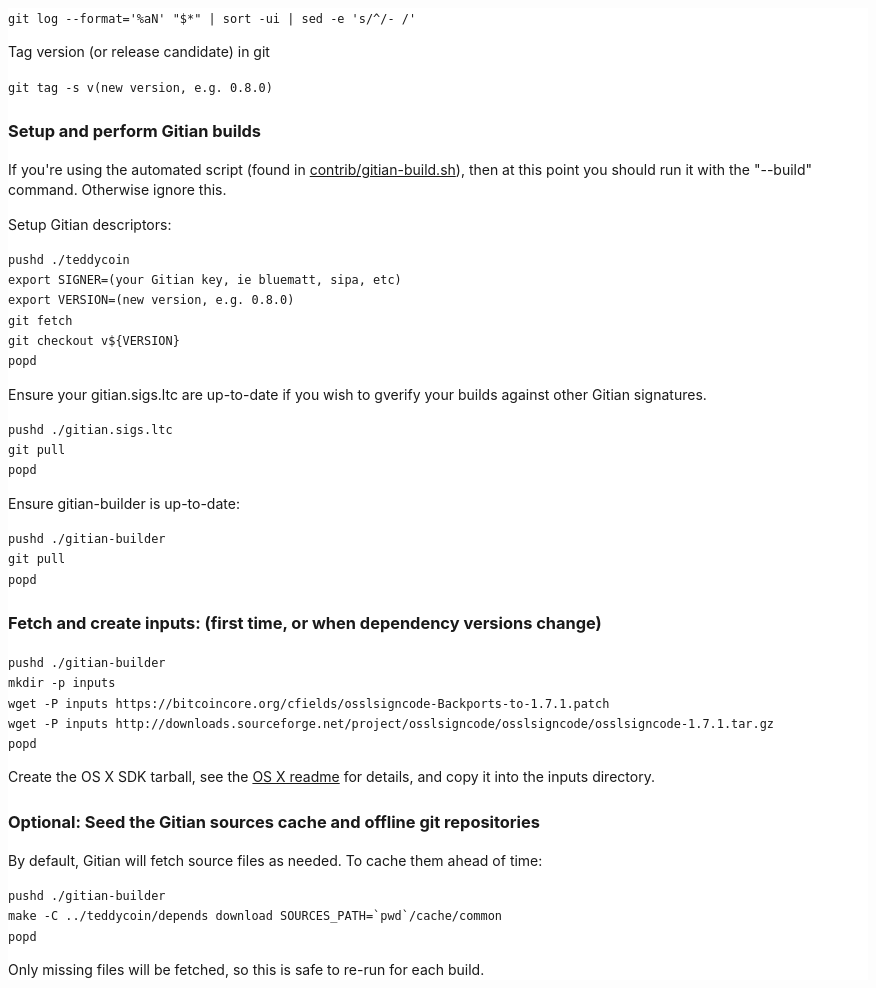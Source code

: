     git log --format='%aN' "$*" | sort -ui | sed -e 's/^/- /'

Tag version (or release candidate) in git

    git tag -s v(new version, e.g. 0.8.0)

### Setup and perform Gitian builds

If you're using the automated script (found in [contrib/gitian-build.sh](/contrib/gitian-build.sh)), then at this point you should run it with the "--build" command. Otherwise ignore this.

Setup Gitian descriptors:

    pushd ./teddycoin
    export SIGNER=(your Gitian key, ie bluematt, sipa, etc)
    export VERSION=(new version, e.g. 0.8.0)
    git fetch
    git checkout v${VERSION}
    popd

Ensure your gitian.sigs.ltc are up-to-date if you wish to gverify your builds against other Gitian signatures.

    pushd ./gitian.sigs.ltc
    git pull
    popd

Ensure gitian-builder is up-to-date:

    pushd ./gitian-builder
    git pull
    popd

### Fetch and create inputs: (first time, or when dependency versions change)

    pushd ./gitian-builder
    mkdir -p inputs
    wget -P inputs https://bitcoincore.org/cfields/osslsigncode-Backports-to-1.7.1.patch
    wget -P inputs http://downloads.sourceforge.net/project/osslsigncode/osslsigncode/osslsigncode-1.7.1.tar.gz
    popd

Create the OS X SDK tarball, see the [OS X readme](README_osx.md) for details, and copy it into the inputs directory.

### Optional: Seed the Gitian sources cache and offline git repositories

By default, Gitian will fetch source files as needed. To cache them ahead of time:

    pushd ./gitian-builder
    make -C ../teddycoin/depends download SOURCES_PATH=`pwd`/cache/common
    popd

Only missing files will be fetched, so this is safe to re-run for each build.
